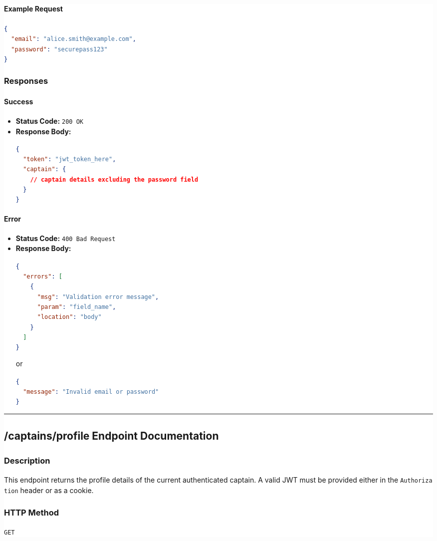 #### Example Request
```json
{
  "email": "alice.smith@example.com",
  "password": "securepass123"
}
```

### Responses

#### Success
- **Status Code:** `200 OK`
- **Response Body:**
  ```json
  {
    "token": "jwt_token_here",
    "captain": {
      // captain details excluding the password field
    }
  }
  ```

#### Error
- **Status Code:** `400 Bad Request`
- **Response Body:**
  ```json
  {
    "errors": [
      {
        "msg": "Validation error message",
        "param": "field_name",
        "location": "body"
      }
    ]
  }
  ```
  or
  ```json
  {
    "message": "Invalid email or password"
  }
  ```

---

## /captains/profile Endpoint Documentation

### Description
This endpoint returns the profile details of the current authenticated captain. A valid JWT must be provided either in the `Authorization` header or as a cookie.

### HTTP Method
`GET`
